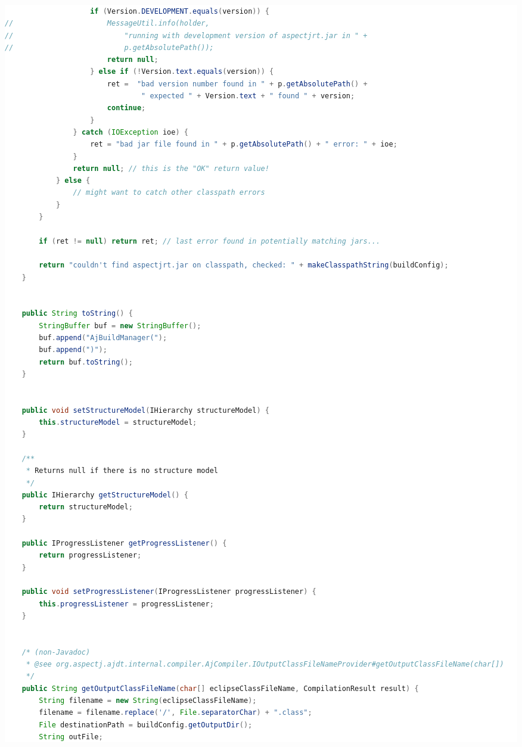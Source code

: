 ```java
					if (Version.DEVELOPMENT.equals(version)) {
//						MessageUtil.info(holder,
//							"running with development version of aspectjrt.jar in " + 
//							p.getAbsolutePath());
                        return null;
					} else if (!Version.text.equals(version)) {
						ret =  "bad version number found in " + p.getAbsolutePath() + 
								" expected " + Version.text + " found " + version;
						continue;
					}
				} catch (IOException ioe) {
					ret = "bad jar file found in " + p.getAbsolutePath() + " error: " + ioe;
				}
				return null; // this is the "OK" return value!
			} else {
				// might want to catch other classpath errors
			}
		}
		
		if (ret != null) return ret; // last error found in potentially matching jars...
		
		return "couldn't find aspectjrt.jar on classpath, checked: " + makeClasspathString(buildConfig);
	}
	

	public String toString() {
		StringBuffer buf = new StringBuffer();
		buf.append("AjBuildManager(");
		buf.append(")");
		return buf.toString();
	}


	public void setStructureModel(IHierarchy structureModel) {
		this.structureModel = structureModel;
	}

	/**
	 * Returns null if there is no structure model
	 */
	public IHierarchy getStructureModel() {
		return structureModel;
	}
    
	public IProgressListener getProgressListener() {
		return progressListener;
	}

	public void setProgressListener(IProgressListener progressListener) {
		this.progressListener = progressListener;
	}
	
	
	/* (non-Javadoc)
	 * @see org.aspectj.ajdt.internal.compiler.AjCompiler.IOutputClassFileNameProvider#getOutputClassFileName(char[])
	 */
	public String getOutputClassFileName(char[] eclipseClassFileName, CompilationResult result) {
		String filename = new String(eclipseClassFileName);
		filename = filename.replace('/', File.separatorChar) + ".class";
		File destinationPath = buildConfig.getOutputDir();
		String outFile;
```